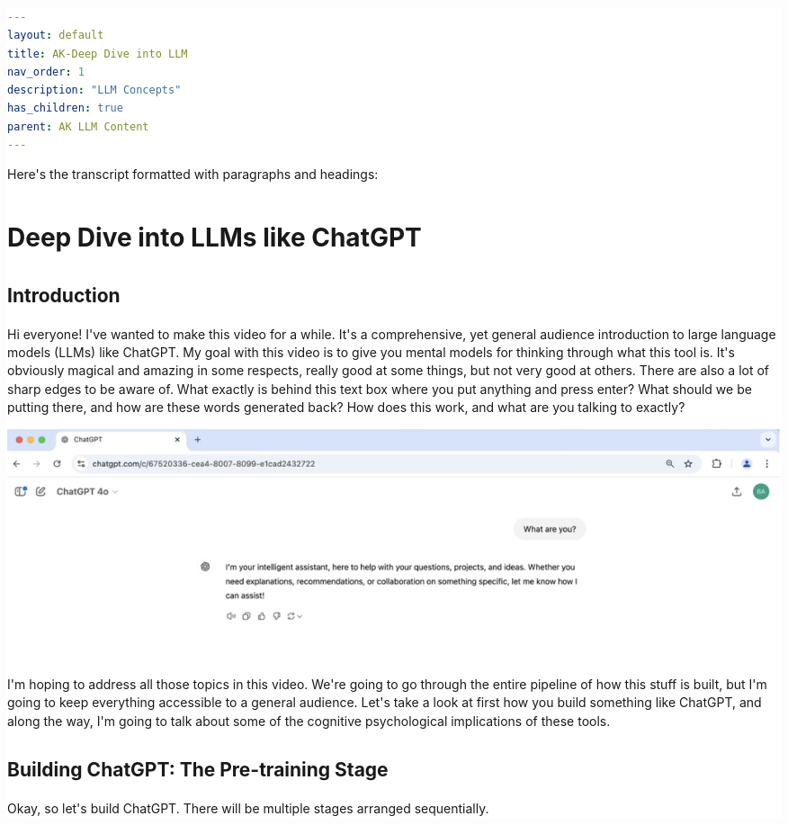 ```yaml
---
layout: default
title: AK-Deep Dive into LLM
nav_order: 1
description: "LLM Concepts"
has_children: true
parent: AK LLM Content
---
```


Here's the transcript formatted with paragraphs and headings:

# Deep Dive into LLMs like ChatGPT

## Introduction
Hi everyone! I've wanted to make this video for a while. It's a comprehensive, yet general audience introduction to large language models (LLMs) like ChatGPT. My goal with this video is to give you mental models for thinking through what this tool is. It's obviously magical and amazing in some respects, really good at some things, but not very good at others. There are also a lot of sharp edges to be aware of. What exactly is behind this text box where you put anything and press enter? What should we be putting there, and how are these words generated back? How does this work, and what are you talking to exactly? 

<img src="./images/fig1.png"/>

I'm hoping to address all those topics in this video. We're going to go through the entire pipeline of how this stuff is built, but I'm going to keep everything accessible to a general audience. Let's take a look at first how you build something like ChatGPT, and along the way, I'm going to talk about some of the cognitive psychological implications of these tools.

## Building ChatGPT: The Pre-training Stage

Okay, so let's build ChatGPT. There will be multiple stages arranged sequentially.
